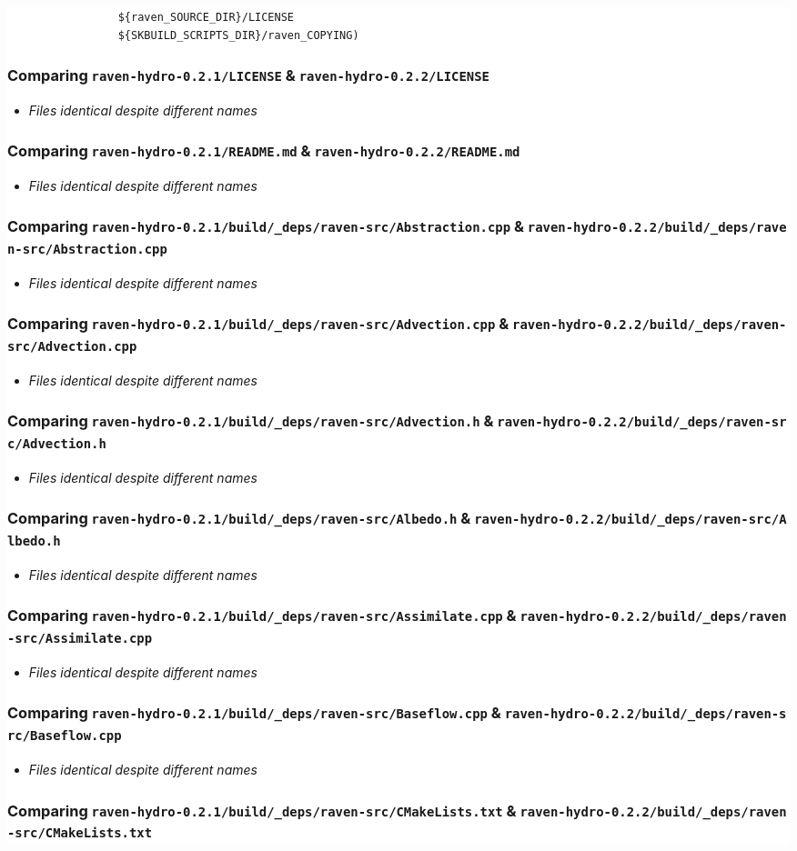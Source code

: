 ```diff
                 ${raven_SOURCE_DIR}/LICENSE
                 ${SKBUILD_SCRIPTS_DIR}/raven_COPYING)
```

### Comparing `raven-hydro-0.2.1/LICENSE` & `raven-hydro-0.2.2/LICENSE`

 * *Files identical despite different names*

### Comparing `raven-hydro-0.2.1/README.md` & `raven-hydro-0.2.2/README.md`

 * *Files identical despite different names*

### Comparing `raven-hydro-0.2.1/build/_deps/raven-src/Abstraction.cpp` & `raven-hydro-0.2.2/build/_deps/raven-src/Abstraction.cpp`

 * *Files identical despite different names*

### Comparing `raven-hydro-0.2.1/build/_deps/raven-src/Advection.cpp` & `raven-hydro-0.2.2/build/_deps/raven-src/Advection.cpp`

 * *Files identical despite different names*

### Comparing `raven-hydro-0.2.1/build/_deps/raven-src/Advection.h` & `raven-hydro-0.2.2/build/_deps/raven-src/Advection.h`

 * *Files identical despite different names*

### Comparing `raven-hydro-0.2.1/build/_deps/raven-src/Albedo.h` & `raven-hydro-0.2.2/build/_deps/raven-src/Albedo.h`

 * *Files identical despite different names*

### Comparing `raven-hydro-0.2.1/build/_deps/raven-src/Assimilate.cpp` & `raven-hydro-0.2.2/build/_deps/raven-src/Assimilate.cpp`

 * *Files identical despite different names*

### Comparing `raven-hydro-0.2.1/build/_deps/raven-src/Baseflow.cpp` & `raven-hydro-0.2.2/build/_deps/raven-src/Baseflow.cpp`

 * *Files identical despite different names*

### Comparing `raven-hydro-0.2.1/build/_deps/raven-src/CMakeLists.txt` & `raven-hydro-0.2.2/build/_deps/raven-src/CMakeLists.txt`
